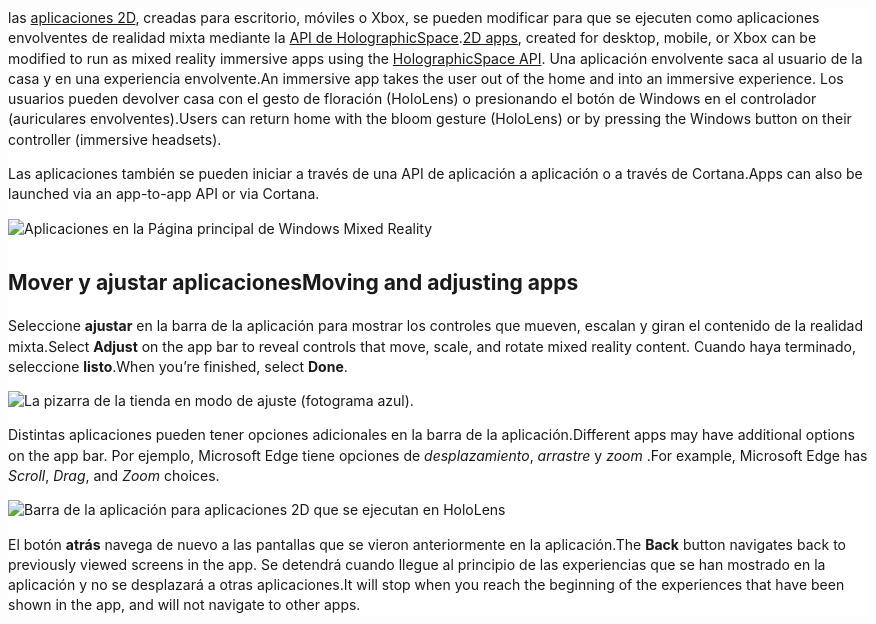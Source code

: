 <span data-ttu-id="a5edf-132">las [aplicaciones 2D](../develop/porting-apps/building-2d-apps.md), creadas para escritorio, móviles o Xbox, se pueden modificar para que se ejecuten como aplicaciones envolventes de realidad mixta mediante la [API de HolographicSpace](https://msdn.microsoft.com/library/windows/apps/windows.graphics.holographic.holographicspace.aspx).</span><span class="sxs-lookup"><span data-stu-id="a5edf-132">[2D apps](../develop/porting-apps/building-2d-apps.md), created for desktop, mobile, or Xbox can be modified to run as mixed reality immersive apps using the [HolographicSpace API](https://msdn.microsoft.com/library/windows/apps/windows.graphics.holographic.holographicspace.aspx).</span></span> <span data-ttu-id="a5edf-133">Una aplicación envolvente saca al usuario de la casa y en una experiencia envolvente.</span><span class="sxs-lookup"><span data-stu-id="a5edf-133">An immersive app takes the user out of the home and into an immersive experience.</span></span> <span data-ttu-id="a5edf-134">Los usuarios pueden devolver casa con el gesto de floración (HoloLens) o presionando el botón de Windows en el controlador (auriculares envolventes).</span><span class="sxs-lookup"><span data-stu-id="a5edf-134">Users can return home with the bloom gesture (HoloLens) or by pressing the Windows button on their controller (immersive headsets).</span></span>

<span data-ttu-id="a5edf-135">Las aplicaciones también se pueden iniciar a través de una API de aplicación a aplicación o a través de Cortana.</span><span class="sxs-lookup"><span data-stu-id="a5edf-135">Apps can also be launched via an app-to-app API or via Cortana.</span></span>

![Aplicaciones en la Página principal de Windows Mixed Reality](images/mixed-reality-home-500px.png)

## <a name="moving-and-adjusting-apps"></a><span data-ttu-id="a5edf-137">Mover y ajustar aplicaciones</span><span class="sxs-lookup"><span data-stu-id="a5edf-137">Moving and adjusting apps</span></span>

<span data-ttu-id="a5edf-138">Seleccione **ajustar** en la barra de la aplicación para mostrar los controles que mueven, escalan y giran el contenido de la realidad mixta.</span><span class="sxs-lookup"><span data-stu-id="a5edf-138">Select **Adjust** on the app bar to reveal controls that move, scale, and rotate mixed reality content.</span></span> <span data-ttu-id="a5edf-139">Cuando haya terminado, seleccione **listo**.</span><span class="sxs-lookup"><span data-stu-id="a5edf-139">When you’re finished, select **Done**.</span></span>

![La pizarra de la tienda en modo de ajuste (fotograma azul).](images/adjust-500px.png)

<span data-ttu-id="a5edf-142">Distintas aplicaciones pueden tener opciones adicionales en la barra de la aplicación.</span><span class="sxs-lookup"><span data-stu-id="a5edf-142">Different apps may have additional options on the app bar.</span></span> <span data-ttu-id="a5edf-143">Por ejemplo, Microsoft Edge tiene opciones de *desplazamiento*, *arrastre* y *zoom* .</span><span class="sxs-lookup"><span data-stu-id="a5edf-143">For example, Microsoft Edge has *Scroll*, *Drag*, and *Zoom* choices.</span></span> 

![Barra de la aplicación para aplicaciones 2D que se ejecutan en HoloLens](images/holobar-500px.png)

<span data-ttu-id="a5edf-145">El botón **atrás** navega de nuevo a las pantallas que se vieron anteriormente en la aplicación.</span><span class="sxs-lookup"><span data-stu-id="a5edf-145">The **Back** button navigates back to previously viewed screens in the app.</span></span> <span data-ttu-id="a5edf-146">Se detendrá cuando llegue al principio de las experiencias que se han mostrado en la aplicación y no se desplazará a otras aplicaciones.</span><span class="sxs-lookup"><span data-stu-id="a5edf-146">It will stop when you reach the beginning of the experiences that have been shown in the app, and will not navigate to other apps.</span></span>
